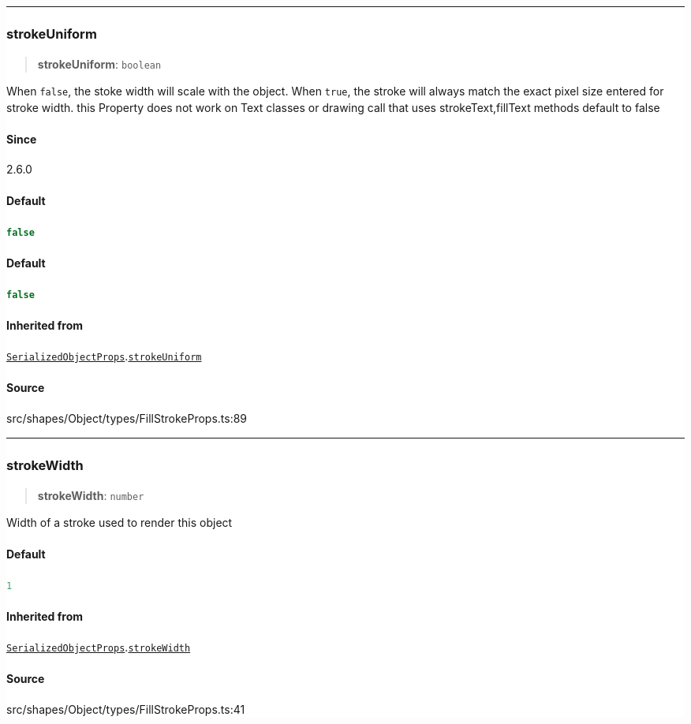 ***

### strokeUniform

> **strokeUniform**: `boolean`

When `false`, the stoke width will scale with the object.
When `true`, the stroke will always match the exact pixel size entered for stroke width.
this Property does not work on Text classes or drawing call that uses strokeText,fillText methods
default to false

#### Since

2.6.0

#### Default

```ts
false
```

#### Default

```ts
false
```

#### Inherited from

[`SerializedObjectProps`](SerializedObjectProps.md).[`strokeUniform`](SerializedObjectProps.md#strokeuniform)

#### Source

src/shapes/Object/types/FillStrokeProps.ts:89

***

### strokeWidth

> **strokeWidth**: `number`

Width of a stroke used to render this object

#### Default

```ts
1
```

#### Inherited from

[`SerializedObjectProps`](SerializedObjectProps.md).[`strokeWidth`](SerializedObjectProps.md#strokewidth)

#### Source

src/shapes/Object/types/FillStrokeProps.ts:41
